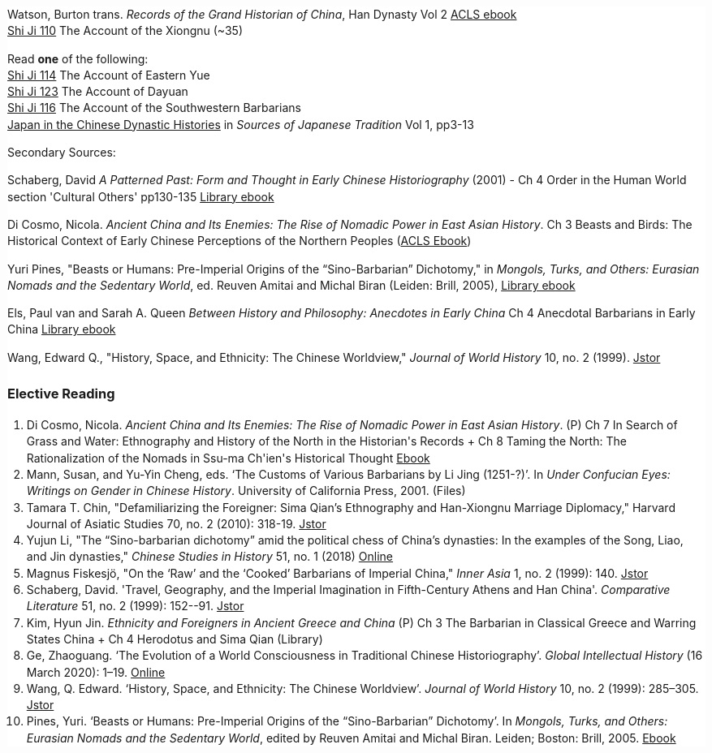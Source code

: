 Watson, Burton trans. *Records of the Grand Historian of China*, Han Dynasty Vol 2 [ACLS ebook](https://www-fulcrum-org.ezproxy.st-andrews.ac.uk/concern/monographs/r207tp65z?locale=en)  
[Shi Ji 110](https://www-fulcrum-org.ezproxy.st-andrews.ac.uk/epubs/6969z115b?locale=en#/6/290[xhtml00000145]!/4/1:0) The Account of the Xiongnu (~35)  

Read **one** of the following:  
[Shi Ji 114](https://www-fulcrum-org.ezproxy.st-andrews.ac.uk/epubs/6969z115b?locale=en#/6/470[xhtml00000235]!/4/1:0) The Account of Eastern Yue  
[Shi Ji 123](https://www-fulcrum-org.ezproxy.st-andrews.ac.uk/epubs/6969z115b?locale=en#/6/494[xhtml00000247]!/4/1:0) The Account of Dayuan  
[Shi Ji 116](https://www-fulcrum-org.ezproxy.st-andrews.ac.uk/epubs/6969z115b?locale=en#/6/538[xhtml00000269]!/4/1:0) The Account of the Southwestern Barbarians  
[Japan in the Chinese Dynastic Histories](https://ebookcentral.proquest.com/lib/st-andrews/reader.action?docID=908712&ppg=32) in *Sources of Japanese Tradition* Vol 1, pp3-13

Secondary Sources:

Schaberg, David *A Patterned Past: Form and Thought in Early Chinese Historiography* (2001) - Ch 4 Order in the Human World section 'Cultural Others' pp130-135 [Library ebook](http://hdl.handle.net/2027/heb.09182)

Di Cosmo, Nicola. *Ancient China and Its Enemies: The Rise of Nomadic Power in East Asian History*. Ch 3 Beasts and Birds: The Historical Context of Early Chinese Perceptions of the Northern Peoples ([ACLS Ebook](http://library.st-andrews.ac.uk/record=b2011870~S5))

Yuri Pines, "Beasts or Humans: Pre-Imperial Origins of the “Sino-Barbarian” Dichotomy," in *Mongols, Turks, and Others: Eurasian Nomads and the Sedentary World*, ed. Reuven Amitai and Michal Biran (Leiden: Brill, 2005), [Library ebook](https://encore.st-andrews.ac.uk/iii/encore/record/C__Rb2009944)

Els, Paul van and Sarah A. Queen *Between History and Philosophy: Anecdotes in Early China* Ch 4 Anecdotal Barbarians in Early China [Library ebook](https://encore.st-andrews.ac.uk/iii/encore/record/C__Rb3108589)

Wang, Edward Q., "History, Space, and Ethnicity: The Chinese Worldview," *Journal of World History* 10, no. 2 (1999). [Jstor](https://www.jstor.org/stable/20078782)

### Elective Reading

1. Di Cosmo, Nicola. *Ancient China and Its Enemies: The Rise of Nomadic Power in East Asian History*. (P) Ch 7 In Search of Grass and Water: Ethnography and History of the North in the Historian's Records + Ch 8 Taming the North: The Rationalization of the Nomads in Ssu-ma Ch'ien's Historical Thought [Ebook](http://library.st-andrews.ac.uk/record=b2011870~S5)
2. Mann, Susan, and Yu-Yin Cheng, eds. ‘The Customs of Various Barbarians by Li Jing (1251-?)’. In *Under Confucian Eyes: Writings on Gender in Chinese History*. University of California Press, 2001. (Files)
3. Tamara T. Chin, "Defamiliarizing the Foreigner: Sima Qian’s Ethnography and Han-Xiongnu Marriage Diplomacy," Harvard Journal of Asiatic Studies 70, no. 2 (2010): 318-19. [Jstor](https://www.jstor.org/stable/40930904)
4. Yujun Li, "The “Sino-barbarian dichotomy” amid the political chess of China’s dynasties: In the examples of the Song, Liao, and Jin dynasties," *Chinese Studies in History* 51, no. 1 (2018) [Online](https://www-tandfonline-com.ezproxy.st-andrews.ac.uk/doi/full/10.1080/00094633.2018.1432186)
5. Magnus Fiskesjö, "On the ‘Raw’ and the ‘Cooked’ Barbarians of Imperial China," *Inner Asia* 1, no. 2 (1999): 140. [Jstor](https://www.jstor.org/stable/23615574)
6. Schaberg, David. 'Travel, Geography, and the Imperial Imagination in Fifth-Century Athens and Han China'. *Comparative Literature* 51, no. 2 (1999): 152--91. [Jstor](https://www.jstor.org/stable/1771246)
7. Kim, Hyun Jin. *Ethnicity and Foreigners in Ancient Greece and China* (P) Ch 3 The Barbarian in Classical Greece and Warring States China + Ch 4 Herodotus and Sima Qian (Library)
8. Ge, Zhaoguang. ‘The Evolution of a World Consciousness in Traditional Chinese Historiography’. *Global Intellectual History* (16 March 2020): 1–19. [Online](https://www-tandfonline-com.ezproxy.st-andrews.ac.uk/doi/full/10.1080/23801883.2020.1738651)
9. Wang, Q. Edward. ‘History, Space, and Ethnicity: The Chinese Worldview’. *Journal of World History* 10, no. 2 (1999): 285–305. [Jstor](https://www.jstor.org/stable/20078782)
10. Pines, Yuri. ‘Beasts or Humans: Pre-Imperial Origins of the “Sino-Barbarian” Dichotomy’. In *Mongols, Turks, and Others: Eurasian Nomads and the Sedentary World*, edited by Reuven Amitai and Michal Biran. Leiden; Boston: Brill, 2005. [Ebook](http://library.st-andrews.ac.uk/record=b2009944~S5)